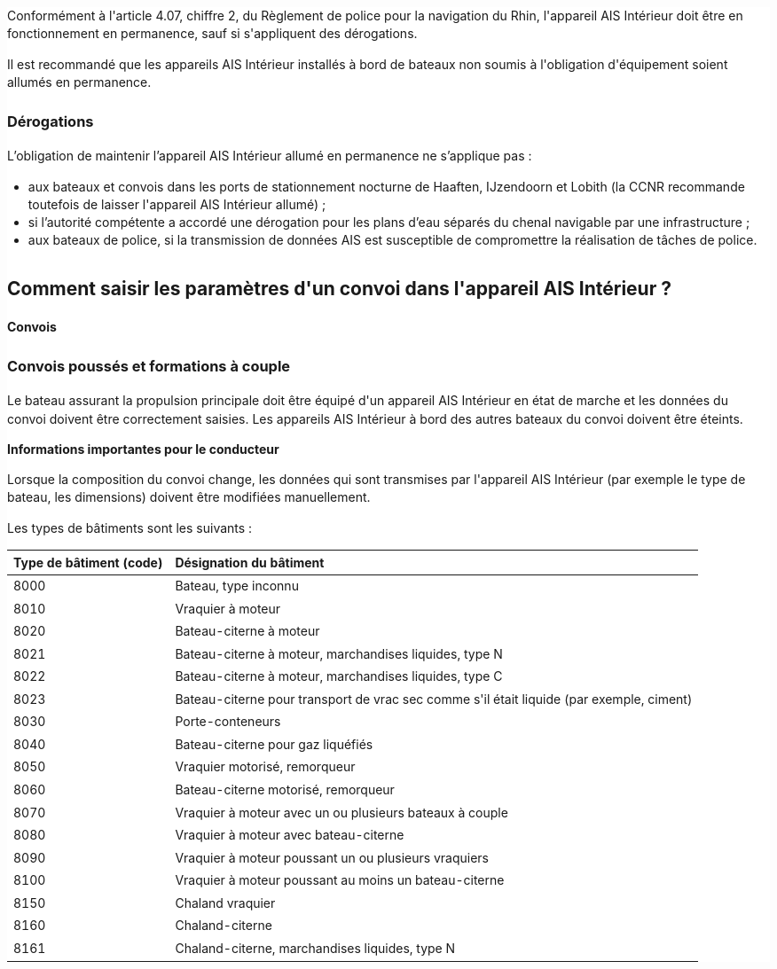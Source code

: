 Conformément à l'article 4.07, chiffre 2, du Règlement de police pour la navigation du Rhin, l'appareil AIS Intérieur doit être en fonctionnement en permanence, sauf si s'appliquent des dérogations.

Il est recommandé que les appareils AIS Intérieur installés à bord de bateaux non soumis à l'obligation d'équipement soient allumés en permanence.

### Dérogations

L’obligation de maintenir l’appareil AIS Intérieur allumé en permanence ne s’applique pas :

* aux bateaux et convois dans les ports de stationnement nocturne de Haaften, IJzendoorn et Lobith \(la CCNR recommande toutefois de laisser l'appareil AIS Intérieur allumé\) ;
* si l’autorité compétente a accordé une dérogation pour les plans d’eau séparés du chenal navigable par une infrastructure ;
* aux bateaux de police, si la transmission de données AIS est susceptible de compromettre la réalisation de tâches de police.

## Comment saisir les paramètres d'un convoi dans l'appareil AIS Intérieur ?

**Convois**

### Convois poussés et formations à couple

Le bateau assurant la propulsion principale doit être équipé d'un appareil AIS Intérieur en état de marche et les données du convoi doivent être correctement saisies. Les appareils AIS Intérieur à bord des autres bateaux du convoi doivent être éteints.

**Informations importantes pour le conducteur**

Lorsque la composition du convoi change, les données qui sont transmises par l'appareil AIS Intérieur \(par exemple le type de bateau, les dimensions\) doivent être modifiées manuellement.

Les types de bâtiments sont les suivants :

| **Type de bâtiment \(code\)** | **Désignation du bâtiment** |
| :--- | :--- |
| 8000 | Bateau, type inconnu |
| 8010 | Vraquier à moteur |
| 8020 | Bateau-citerne à moteur |
| 8021 | Bateau-citerne à moteur, marchandises liquides, type N |
| 8022 | Bateau-citerne à moteur, marchandises liquides, type C |
| 8023 | Bateau-citerne pour transport de vrac sec comme s'il était liquide \(par exemple, ciment\) |
| 8030 | Porte-conteneurs |
| 8040 | Bateau-citerne pour gaz liquéfiés |
| 8050 | Vraquier motorisé, remorqueur |
| 8060 | Bateau-citerne motorisé, remorqueur |
| 8070 | Vraquier à moteur avec un ou plusieurs bateaux à couple |
| 8080 | Vraquier à moteur avec bateau-citerne |
| 8090 | Vraquier à moteur poussant un ou plusieurs vraquiers |
| 8100 | Vraquier à moteur poussant au moins un bateau-citerne |
| 8150 | Chaland vraquier |
| 8160 | Chaland-citerne |
| 8161 | Chaland-citerne, marchandises liquides, type N |